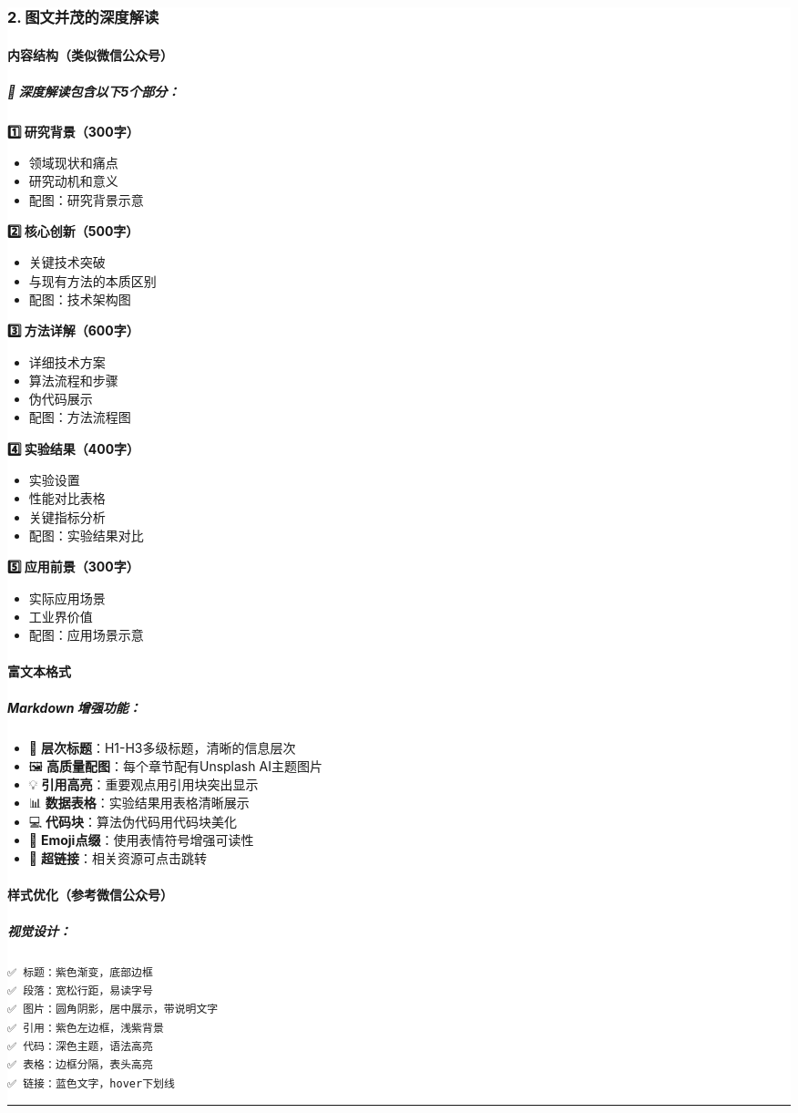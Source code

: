 
### 2. 图文并茂的深度解读

#### 内容结构（类似微信公众号）

##### 📝 深度解读包含以下5个部分：

**1️⃣ 研究背景（300字）**
- 领域现状和痛点
- 研究动机和意义
- 配图：研究背景示意

**2️⃣ 核心创新（500字）**
- 关键技术突破
- 与现有方法的本质区别
- 配图：技术架构图

**3️⃣ 方法详解（600字）**
- 详细技术方案
- 算法流程和步骤
- 伪代码展示
- 配图：方法流程图

**4️⃣ 实验结果（400字）**
- 实验设置
- 性能对比表格
- 关键指标分析
- 配图：实验结果对比

**5️⃣ 应用前景（300字）**
- 实际应用场景
- 工业界价值
- 配图：应用场景示意

#### 富文本格式

##### Markdown 增强功能：
- 📌 **层次标题**：H1-H3多级标题，清晰的信息层次
- 🖼️ **高质量配图**：每个章节配有Unsplash AI主题图片
- 💡 **引用高亮**：重要观点用引用块突出显示
- 📊 **数据表格**：实验结果用表格清晰展示
- 💻 **代码块**：算法伪代码用代码块美化
- 🎨 **Emoji点缀**：使用表情符号增强可读性
- 🔗 **超链接**：相关资源可点击跳转

#### 样式优化（参考微信公众号）

##### 视觉设计：
```css
✅ 标题：紫色渐变，底部边框
✅ 段落：宽松行距，易读字号
✅ 图片：圆角阴影，居中展示，带说明文字
✅ 引用：紫色左边框，浅紫背景
✅ 代码：深色主题，语法高亮
✅ 表格：边框分隔，表头高亮
✅ 链接：蓝色文字，hover下划线
```

---